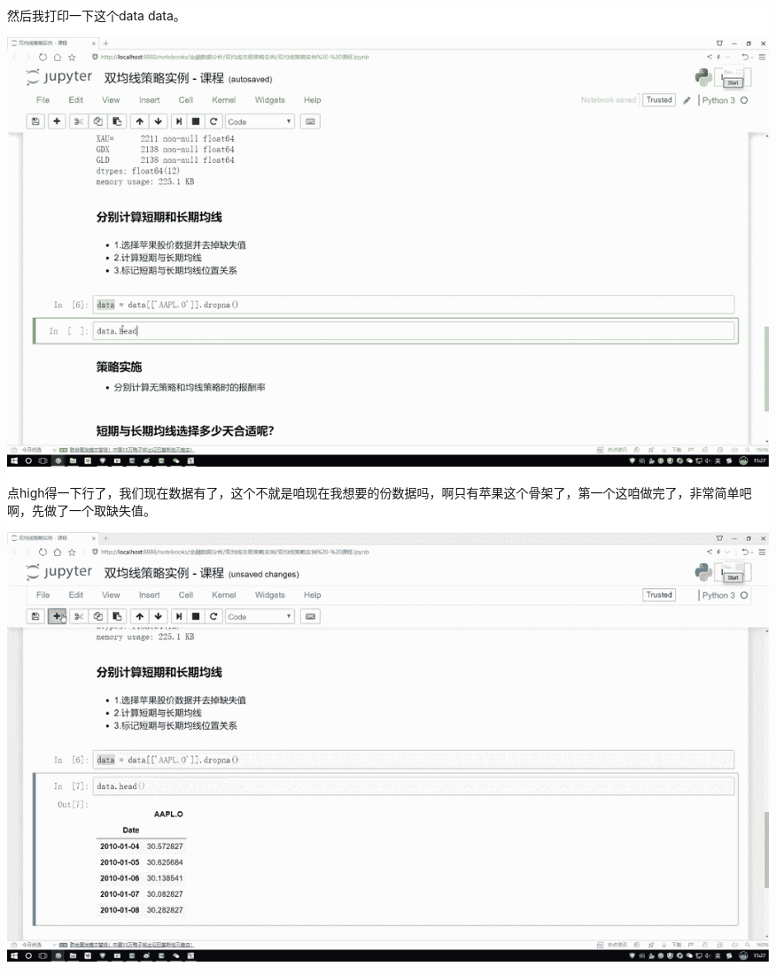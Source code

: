 然后我打印一下这个data data。

![](img/04f194819b1ca088cd0727e50998488e_24.png)

点high得一下行了，我们现在数据有了，这个不就是咱现在我想要的份数据吗，啊只有苹果这个骨架了，第一个这咱做完了，非常简单吧啊，先做了一个取缺失值。



![](img/04f194819b1ca088cd0727e50998488e_26.png)
